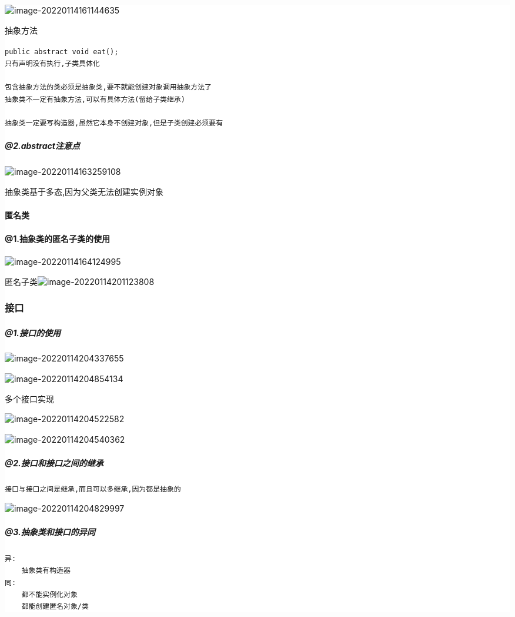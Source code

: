 ![image-20220114161144635](C:\Users\inui\AppData\Roaming\Typora\typora-user-images\image-20220114161144635.png)

抽象方法

```
public abstract void eat(); 
只有声明没有执行,子类具体化

包含抽象方法的类必须是抽象类,要不就能创建对象调用抽象方法了
抽象类不一定有抽象方法,可以有具体方法(留给子类继承)

抽象类一定要写构造器,虽然它本身不创建对象,但是子类创建必须要有
```

##### @2.abstract注意点

![image-20220114163259108](C:\Users\inui\AppData\Roaming\Typora\typora-user-images\image-20220114163259108.png)

抽象类基于多态,因为父类无法创建实例对象

#### 匿名类

#### @1.抽象类的匿名子类的使用

![image-20220114164124995](C:\Users\inui\AppData\Roaming\Typora\typora-user-images\image-20220114164124995.png)

匿名子类![image-20220114201123808](C:\Users\inui\AppData\Roaming\Typora\typora-user-images\image-20220114201123808.png)

### 接口

##### @1.接口的使用

![image-20220114204337655](C:\Users\inui\AppData\Roaming\Typora\typora-user-images\image-20220114204337655.png)

![image-20220114204854134](C:\Users\inui\AppData\Roaming\Typora\typora-user-images\image-20220114204854134.png)

多个接口实现

![image-20220114204522582](C:\Users\inui\AppData\Roaming\Typora\typora-user-images\image-20220114204522582.png)

![image-20220114204540362](C:\Users\inui\AppData\Roaming\Typora\typora-user-images\image-20220114204540362.png)

##### @2.接口和接口之间的继承

```
接口与接口之间是继承,而且可以多继承,因为都是抽象的
```

![image-20220114204829997](C:\Users\inui\AppData\Roaming\Typora\typora-user-images\image-20220114204829997.png)

##### @3.抽象类和接口的异同

```
异:
	抽象类有构造器
同:
	都不能实例化对象
	都能创建匿名对象/类
```
